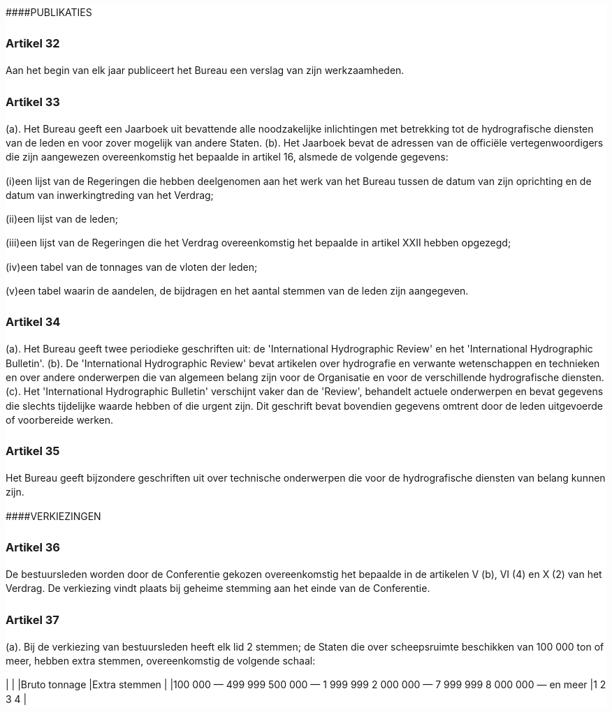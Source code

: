 ####PUBLIKATIES

### Artikel  32  

Aan het begin van elk jaar publiceert het Bureau een verslag van zijn werkzaamheden.

### Artikel  33  

(a). Het Bureau geeft een Jaarboek uit bevattende alle noodzakelijke inlichtingen met betrekking tot de hydrografische diensten van de leden en voor zover mogelijk van andere Staten.
(b). Het Jaarboek bevat de adressen van de officiële vertegenwoordigers die zijn aangewezen overeenkomstig het bepaalde in artikel 16, alsmede de volgende gegevens:

(i)een lijst van de Regeringen die hebben deelgenomen aan het werk van het Bureau tussen de datum van zijn oprichting en de datum van inwerkingtreding van het Verdrag;

(ii)een lijst van de leden;

(iii)een lijst van de Regeringen die het Verdrag overeenkomstig het bepaalde in artikel XXII hebben opgezegd;

(iv)een tabel van de tonnages van de vloten der leden;

(v)een tabel waarin de aandelen, de bijdragen en het aantal stemmen van de leden zijn aangegeven.

### Artikel  34  

(a). Het Bureau geeft twee periodieke geschriften uit: de 'International Hydrographic Review' en het 'International Hydrographic Bulletin'.
(b). De 'International Hydrographic Review' bevat artikelen over hydrografie en verwante wetenschappen en technieken en over andere onderwerpen die van algemeen belang zijn voor de Organisatie en voor de verschillende hydrografische diensten.
(c). Het 'International Hydrographic Bulletin' verschijnt vaker dan de 'Review', behandelt actuele onderwerpen en bevat gegevens die slechts tijdelijke waarde hebben of die urgent zijn. Dit geschrift bevat bovendien gegevens omtrent door de leden uitgevoerde of voorbereide werken.

### Artikel  35  

Het Bureau geeft bijzondere geschriften uit over technische onderwerpen die voor de hydrografische diensten van belang kunnen zijn.

####VERKIEZINGEN

### Artikel  36  

De bestuursleden worden door de Conferentie gekozen overeenkomstig het bepaalde in de artikelen V (b), VI (4) en X (2) van het Verdrag. De verkiezing vindt plaats bij geheime stemming aan het einde van de Conferentie.

### Artikel  37  

(a). Bij de verkiezing van bestuursleden heeft elk lid 2 stemmen; de Staten die over scheepsruimte beschikken van 100 000 ton of meer, hebben extra stemmen, overeenkomstig de volgende schaal: 

|
|
|Bruto tonnage |Extra stemmen |
|100 000 — 499 999 500 000 — 1 999 999 2 000 000 — 7 999 999 8 000 000 — en meer |1 2 3 4 |
